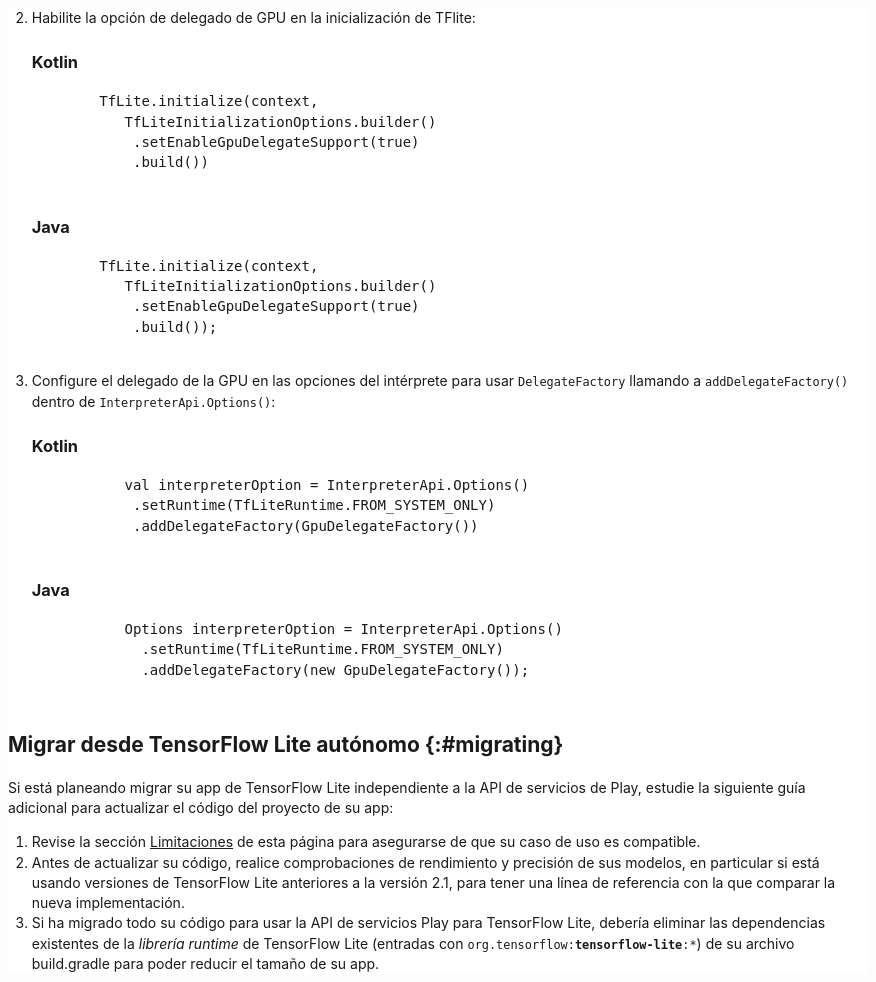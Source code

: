 2. Habilite la opción de delegado de GPU en la inicialización de TFlite:

    <div>
    <devsite-selector>
    <section>
      <h3>Kotlin</h3>
        <pre class="prettyprint">        TfLite.initialize(context,
              TfLiteInitializationOptions.builder()
               .setEnableGpuDelegateSupport(true)
               .build())
            </pre>
    </section>
    <section>
      <h3>Java</h3>
        <pre class="prettyprint">        TfLite.initialize(context,
              TfLiteInitializationOptions.builder()
               .setEnableGpuDelegateSupport(true)
               .build());
            </pre>
    </section>
    </devsite-selector>
    </div>

3. Configure el delegado de la GPU en las opciones del intérprete para usar `DelegateFactory` llamando a `addDelegateFactory()` dentro de `InterpreterApi.Options()`:

    <div>
    <devsite-selector>
    <section>
      <h3>Kotlin</h3>
        <pre class="prettyprint">
              val interpreterOption = InterpreterApi.Options()
               .setRuntime(TfLiteRuntime.FROM_SYSTEM_ONLY)
               .addDelegateFactory(GpuDelegateFactory())
            </pre>
    </section>
    <section>
      <h3>Java</h3>
        <pre class="prettyprint">
              Options interpreterOption = InterpreterApi.Options()
                .setRuntime(TfLiteRuntime.FROM_SYSTEM_ONLY)
                .addDelegateFactory(new GpuDelegateFactory());
            </pre>
    </section>
    </devsite-selector>
    </div>

## Migrar desde TensorFlow Lite autónomo {:#migrating}

Si está planeando migrar su app de TensorFlow Lite independiente a la API de servicios de Play, estudie la siguiente guía adicional para actualizar el código del proyecto de su app:

1. Revise la sección [Limitaciones](#limitations) de esta página para asegurarse de que su caso de uso es compatible.
2. Antes de actualizar su código, realice comprobaciones de rendimiento y precisión de sus modelos, en particular si está usando versiones de TensorFlow Lite anteriores a la versión 2.1, para tener una línea de referencia con la que comparar la nueva implementación.
3. Si ha migrado todo su código para usar la API de servicios Play para TensorFlow Lite, debería eliminar las dependencias existentes de la *librería runtime* de TensorFlow Lite (entradas con <code>org.tensorflow:**tensorflow-lite**:*</code>) de su archivo build.gradle para poder reducir el tamaño de su app.